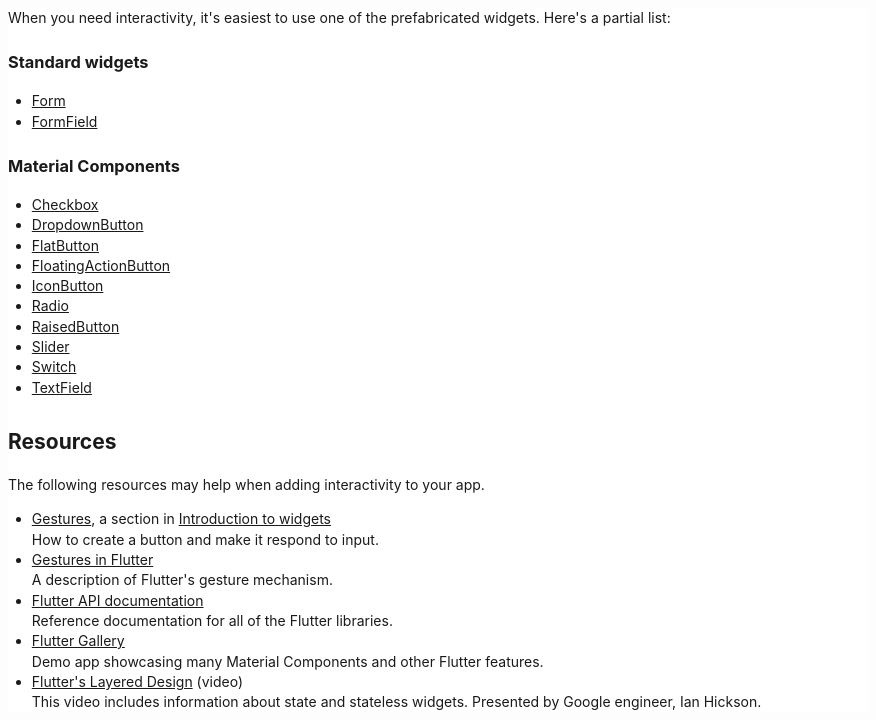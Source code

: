 When you need interactivity, it's easiest to use one of the prefabricated
widgets. Here's a partial list:

### Standard widgets

* [Form][]
* [FormField][]

### Material Components

* [Checkbox][]
* [DropdownButton][]
* [FlatButton][]
* [FloatingActionButton][]
* [IconButton][]
* [Radio][]
* [RaisedButton][]
* [Slider][]
* [Switch][]
* [TextField][]

## Resources

The following resources may help when adding interactivity to your app.

* [Gestures][], a section in [Introduction to widgets][]<br>
  How to create a button and make it respond to input.
* [Gestures in Flutter][]<br>
  A description of Flutter's gesture mechanism.
* [Flutter API documentation][]<br>
  Reference documentation for all of the Flutter libraries.
* [Flutter Gallery][]<br>
  Demo app showcasing many Material Components and other Flutter features.
* [Flutter's Layered Design][] (video)<br>
   This video includes information about state and stateless widgets.
   Presented by Google engineer, Ian Hickson.

[Checkbox]: https://docs.flutter.io/flutter/material/Checkbox-class.html
[Cupertino]: https://docs.flutter.io/flutter/cupertino/cupertino-library.html
[DropdownButton]: https://docs.flutter.io/flutter/material/DropdownButton-class.html
[FlatButton]: https://docs.flutter.io/flutter/material/FlatButton-class.html
[FloatingActionButton]: https://docs.flutter.io/flutter/material/FloatingActionButton-class.html
[Flutter API documentation]: https://docs.flutter.io
[Flutter Gallery]: https://github.com/flutter/flutter/tree/master/examples/flutter_gallery
[Flutter's Layered Design]: https://www.youtube.com/watch?v=dkyY9WCGMi0
[FormField]: https://docs.flutter.io/flutter/widgets/FormField-class.html
[Form]: https://docs.flutter.io/flutter/widgets/Form-class.html
[foundation library]: https://docs.flutter.io/flutter/foundation/foundation-library.html
[GestureDetector]: https://docs.flutter.io/flutter/widgets/GestureDetector-class.html
[Gestures]: /docs/development/ui/widgets-intro#handling-gestures
[Gestures in Flutter]: /docs/development/ui/advanced/gestures
[hello-world]: /docs/get-started/codelab#step-1-create-the-starter-flutter-app
[IconButton]: https://docs.flutter.io/flutter/material/IconButton-class.html
[Icon]: https://docs.flutter.io/flutter/widgets/Icon-class.html
[InkWell]: https://docs.flutter.io/flutter/material/InkWell-class.html
[Introduction to widgets]: /docs/development/ui/widgets-intro
[iOS simulator]: /docs/get-started/install/macos#set-up-the-ios-simulator
[Layout tutorial]: /docs/development/ui/layout/tutorial
[Layout tutorial (step 6)]: /docs/development/ui/layout/tutorial#step-6-final-touch
[ListView]: https://docs.flutter.io/flutter/widgets/ListView-class.html
[Material Design guidelines]: https://material.io/design/guidelines-overview
[meta.dart]: https://pub.dartlang.org/packages/meta
[Radio]: https://docs.flutter.io/flutter/material/Radio-class.html
[RaisedButton]: https://docs.flutter.io/flutter/material/RaisedButton-class.html
[SizedBox]: https://docs.flutter.io/flutter/widgets/SizedBox-class.html
[Slider]: https://docs.flutter.io/flutter/material/Slider-class.html
[State]: https://docs.flutter.io/flutter/widgets/State-class.html
[StatefulWidget]: https://docs.flutter.io/flutter/widgets/StatefulWidget-class.html
[StatelessWidget]: https://docs.flutter.io/flutter/widgets/StatelessWidget-class.html
[Switch]: https://docs.flutter.io/flutter/material/Switch-class.html
[TextField]: https://docs.flutter.io/flutter/material/TextField-class.html
[Text]: https://docs.flutter.io/flutter/widgets/Text-class.html
[widget]: https://docs.flutter.io/flutter/widgets/State/widget.html


  [Dart language tour.]: https://www.dartlang.org/guides/language/language-tour
  [Libraries and visibility,]: https://www.dartlang.org/guides/language/language-tour#libraries-and-visibility